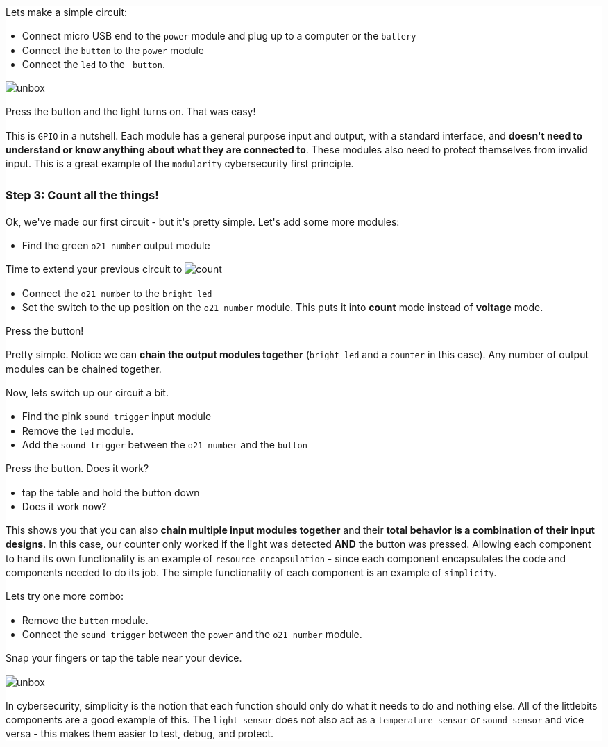 Lets make a simple circuit:

* Connect micro USB end to the ```power``` module and plug up to a computer or the `battery`
* Connect the ```button``` to the ```power``` module
* Connect the ```led``` to the ``` button```.

![unbox](../img/simple-circuit.jpg)

Press the button and the light turns on. That was easy!

This is `GPIO` in a nutshell. Each module has a general purpose input and output, with a standard interface, and **doesn't need to understand or know anything about what they are connected to**. These modules also need to protect themselves from invalid input. This is a great example of the `modularity` cybersecurity first principle.

### Step 3: Count all the things!
Ok, we've made our first circuit - but it's pretty simple. Let's add some more modules:

* Find the green ```o21 number``` output module

Time to extend your previous circuit to ![count](../img/count-all-the-things.jpg)

* Connect the ```o21 number``` to the ```bright led```
* Set the switch to the up position on the ```o21 number``` module. This puts it into **count** mode instead of **voltage** mode.

Press the button!

Pretty simple. Notice we can **chain the output modules together** (```bright led``` and a ```counter``` in this case). Any number of output modules can be chained together.

Now, lets switch up our circuit a bit.

* Find the pink ```sound trigger``` input module
* Remove the ```led``` module.
* Add the `sound trigger` between the `o21 number` and the `button`

Press the button. Does it work? 

* tap the table and hold the button down
* Does it work now?

This shows you that you can also **chain multiple input modules together** and their **total behavior is a combination of their input designs**. In this case, our counter only worked if the light was detected **AND** the button was pressed. Allowing each component to hand its own functionality is an example of `resource encapsulation` - since each component encapsulates the code and components needed to do its job. The simple functionality of each component is an example of `simplicity`.	

Lets try one more combo:
* Remove the ```button``` module.
* Connect the ```sound trigger``` between the ```power``` and the ```o21 number``` module.

Snap your fingers or tap the table near your device.

![unbox](../img/sound-counter.gif)

In cybersecurity, simplicity is the notion that each function should only do what it needs to do and nothing else. All of the littlebits components are a good example of this. The `light sensor` does not also act as a `temperature sensor` or `sound sensor` and vice versa - this makes them easier to test, debug, and protect.
